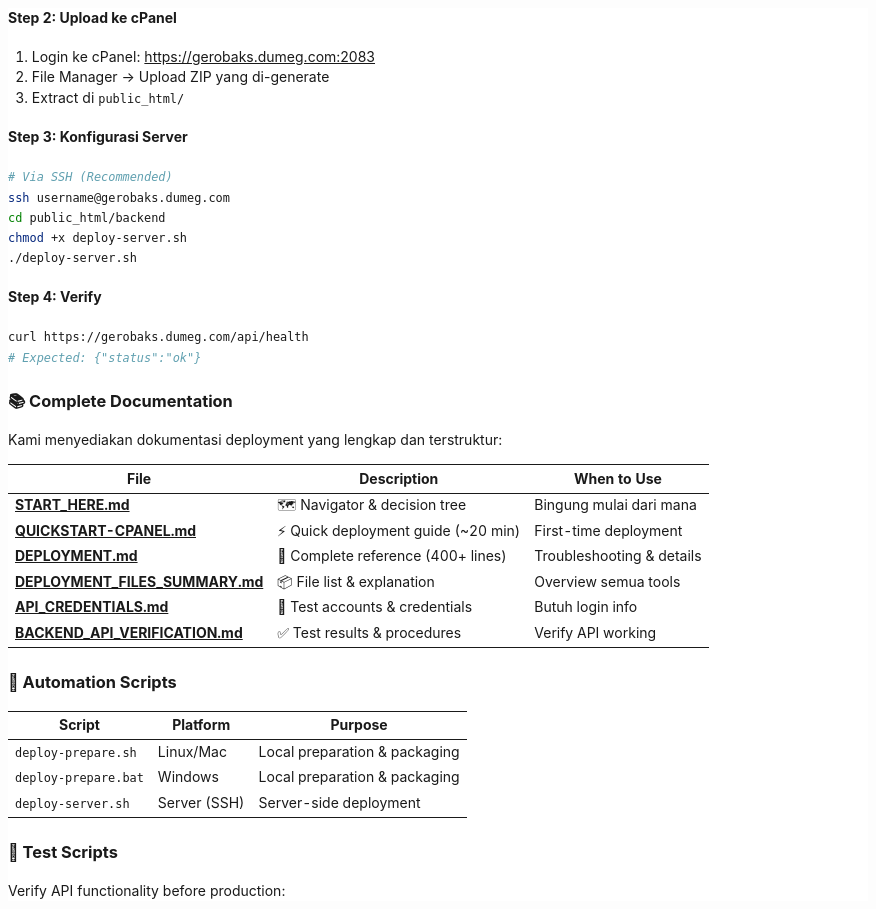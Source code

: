 #### Step 2: Upload ke cPanel

1. Login ke cPanel: https://gerobaks.dumeg.com:2083
2. File Manager → Upload ZIP yang di-generate
3. Extract di `public_html/`

#### Step 3: Konfigurasi Server

```bash
# Via SSH (Recommended)
ssh username@gerobaks.dumeg.com
cd public_html/backend
chmod +x deploy-server.sh
./deploy-server.sh
```

#### Step 4: Verify

```bash
curl https://gerobaks.dumeg.com/api/health
# Expected: {"status":"ok"}
```

### 📚 Complete Documentation

Kami menyediakan dokumentasi deployment yang lengkap dan terstruktur:

| File                                                           | Description                         | When to Use               |
| -------------------------------------------------------------- | ----------------------------------- | ------------------------- |
| **[START_HERE.md](START_HERE.md)**                             | 🗺️ Navigator & decision tree        | Bingung mulai dari mana   |
| **[QUICKSTART-CPANEL.md](QUICKSTART-CPANEL.md)**               | ⚡ Quick deployment guide (~20 min) | First-time deployment     |
| **[DEPLOYMENT.md](DEPLOYMENT.md)**                             | 📖 Complete reference (400+ lines)  | Troubleshooting & details |
| **[DEPLOYMENT_FILES_SUMMARY.md](DEPLOYMENT_FILES_SUMMARY.md)** | 📦 File list & explanation          | Overview semua tools      |
| **[API_CREDENTIALS.md](API_CREDENTIALS.md)**                   | 🔑 Test accounts & credentials      | Butuh login info          |
| **[BACKEND_API_VERIFICATION.md](BACKEND_API_VERIFICATION.md)** | ✅ Test results & procedures        | Verify API working        |

### 🤖 Automation Scripts

| Script               | Platform     | Purpose                       |
| -------------------- | ------------ | ----------------------------- |
| `deploy-prepare.sh`  | Linux/Mac    | Local preparation & packaging |
| `deploy-prepare.bat` | Windows      | Local preparation & packaging |
| `deploy-server.sh`   | Server (SSH) | Server-side deployment        |

### 🧪 Test Scripts

Verify API functionality before production:
